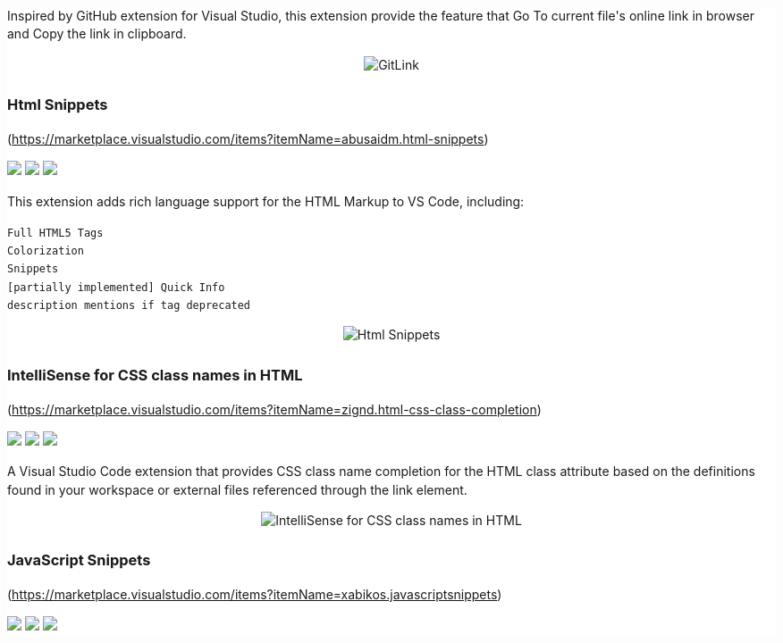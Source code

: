 Inspired by GitHub extension for Visual Studio, this extension provide the feature that Go To current file's online link in browser and Copy the link in clipboard.

<p align="center" style="margin: 0 10%">
  <img src="https://raw.githubusercontent.com/qinezh/vscode-gitlink/master/images/how_to_use_it.gif" alt="GitLink" />
</p>

### Html Snippets 
(https://marketplace.visualstudio.com/items?itemName=abusaidm.html-snippets)

[![](https://vsmarketplacebadge.apphb.com/version-short/abusaidm.html-snippets.svg)](https://marketplace.visualstudio.com/items?itemName=abusaidm.html-snippets) 
[![](https://vsmarketplacebadge.apphb.com/installs-short/abusaidm.html-snippets.svg)](https://marketplace.visualstudio.com/items?itemName=abusaidm.html-snippets) 
[![](https://vsmarketplacebadge.apphb.com/rating-short/abusaidm.html-snippets.svg)](https://marketplace.visualstudio.com/items?itemName=abusaidm.html-snippets)

This extension adds rich language support for the HTML Markup to VS Code, including:

    Full HTML5 Tags
    Colorization
    Snippets
    [partially implemented] Quick Info
    description mentions if tag deprecated

<p align="center" style="margin: 0 10%">
  <img src="https://i.imgur.com/VOhBvHb.gif" alt="Html Snippets " />
</p>

### IntelliSense for CSS class names in HTML 
(https://marketplace.visualstudio.com/items?itemName=zignd.html-css-class-completion)

[![](https://vsmarketplacebadge.apphb.com/version-short/zignd.html-css-class-completion.svg)](https://marketplace.visualstudio.com/items?itemName=zignd.html-css-class-completion) 
[![](https://vsmarketplacebadge.apphb.com/installs-short/zignd.html-css-class-completion.svg)](https://marketplace.visualstudio.com/items?itemName=zignd.html-css-class-completion) 
[![](https://vsmarketplacebadge.apphb.com/rating-short/zignd.html-css-class-completion.svg)](https://marketplace.visualstudio.com/items?itemName=zignd.html-css-class-completion)

A Visual Studio Code extension that provides CSS class name completion for the HTML class attribute based on the definitions found in your workspace or external files referenced through the link element.

<p align="center" style="margin: 0 10%">
  <img src="https://i.imgur.com/5crMfTj.gif" alt="IntelliSense for CSS class names in HTML" />
</p>

### JavaScript Snippets 
(https://marketplace.visualstudio.com/items?itemName=xabikos.javascriptsnippets)

[![](https://vsmarketplacebadge.apphb.com/version-short/axabikos.javascriptsnippets.svg)](https://marketplace.visualstudio.com/items?itemName=xabikos.javascriptsnippets) 
[![](https://vsmarketplacebadge.apphb.com/installs-short/xabikos.javascriptsnippets.svg)](https://marketplace.visualstudio.com/items?itemName=xabikos.javascriptsnippets) 
[![](https://vsmarketplacebadge.apphb.com/rating-short/xabikos.javascriptsnippets.svg)](https://marketplace.visualstudio.com/items?itemName=xabikos.javascriptsnippets)
